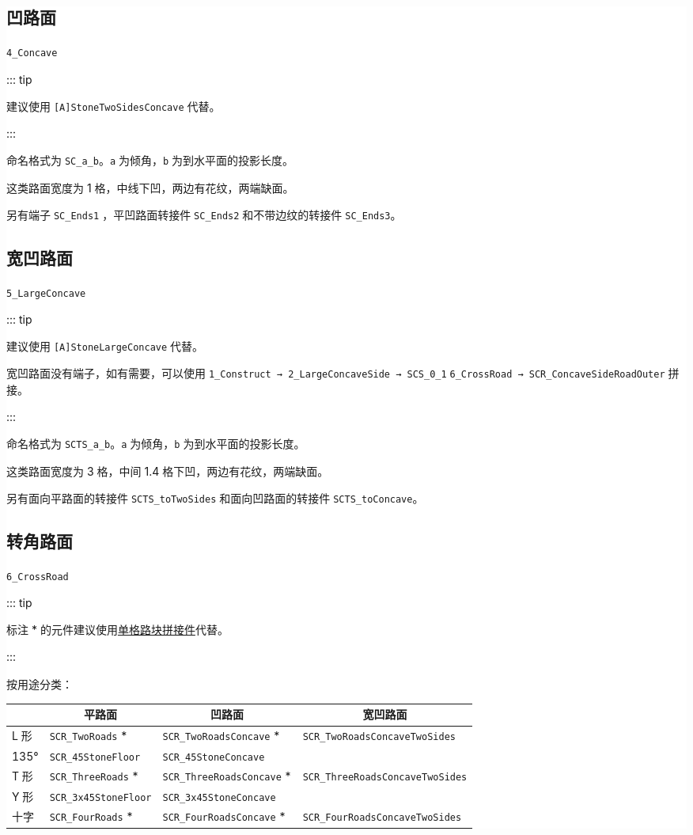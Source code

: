 ## 凹路面

`4_Concave`

::: tip

建议使用 `[A]StoneTwoSidesConcave` 代替。

:::

命名格式为 `SC_a_b`。`a` 为倾角，`b` 为到水平面的投影长度。

这类路面宽度为 1 格，中线下凹，两边有花纹，两端缺面。

另有端子 `SC_Ends1` ，平凹路面转接件 `SC_Ends2` 和不带边纹的转接件 `SC_Ends3`。

## 宽凹路面

`5_LargeConcave`

::: tip

建议使用 `[A]StoneLargeConcave` 代替。

宽凹路面没有端子，如有需要，可以使用 `1_Construct → 2_LargeConcaveSide → SCS_0_1` `6_CrossRoad → SCR_ConcaveSideRoadOuter` 拼接。

:::

命名格式为 `SCTS_a_b`。`a` 为倾角，`b` 为到水平面的投影长度。

这类路面宽度为 3 格，中间 1.4 格下凹，两边有花纹，两端缺面。

另有面向平路面的转接件 `SCTS_toTwoSides` 和面向凹路面的转接件 `SCTS_toConcave`。

## 转角路面

`6_CrossRoad`

::: tip

标注 \* 的元件建议使用[单格路块拼接件](#单格路块拼接件)代替。

:::

按用途分类：

|      | 平路面               | 凹路面                     | 宽凹路面                        |
| ---- | -------------------- | -------------------------- | ------------------------------- |
| L 形 | `SCR_TwoRoads` \*    | `SCR_TwoRoadsConcave` \*   | `SCR_TwoRoadsConcaveTwoSides`   |
| 135° | `SCR_45StoneFloor`   | `SCR_45StoneConcave`       |                                 |
| T 形 | `SCR_ThreeRoads` \*  | `SCR_ThreeRoadsConcave` \* | `SCR_ThreeRoadsConcaveTwoSides` |
| Y 形 | `SCR_3x45StoneFloor` | `SCR_3x45StoneConcave`     |                                 |
| 十字 | `SCR_FourRoads` \*   | `SCR_FourRoadsConcave` \*  | `SCR_FourRoadsConcaveTwoSides`  |
